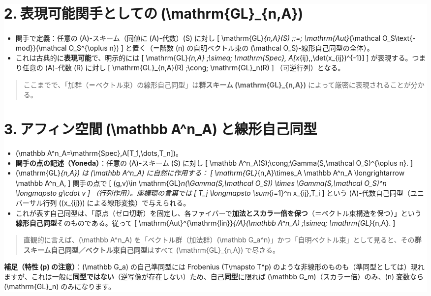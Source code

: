 # 2. 表現可能関手としての \(\mathrm{GL}_{n,A}\)
- 関手で定義：任意の \(A\)-スキーム（同値に \(A\)-代数）\(S\) に対し
  \[
  \mathrm{GL}_{n,A}(S)
  \;:=\; \mathrm{Aut}_{\mathcal O_S\text{-mod}}(\mathcal O_S^{\oplus n})
  \]
  と置く（＝階数 \(n\) の自明ベクトル束の \(\mathcal O_S\)-線形自己同型の全体）。
- これは古典的に**表現可能**で、明示的には
  \[
  \mathrm{GL}_{n,A} \;\simeq\; \mathrm{Spec}\, A[x_{ij},\,\det(x_{ij})^{-1}]
  \]
  が表現する。つまり任意の \(A\)-代数 \(R\) に対し
  \[
  \mathrm{GL}_{n,A}(R) \;\cong\; \mathrm{GL}_n(R)
  \]
 （可逆行列）となる。

> ここまでで、「加群（＝ベクトル束）の線形自己同型」は**群スキーム \(\mathrm{GL}_{n,A}\)** によって厳密に表現されることが分かる。

# 3. アフィン空間 \(\mathbb A^n_A\) と線形自己同型
- \(\mathbb A^n_A=\mathrm{Spec}\,A[T_1,\dots,T_n]\)。
- **関手の点の記述（Yoneda）**：任意の \(A\)-スキーム \(S\) に対し
  \[
  \mathbb A^n_A(S)\;\cong\;\Gamma(S,\mathcal O_S)^{\oplus n}.
  \]
- \(\mathrm{GL}_{n,A}\) は \(\mathbb A^n_A\) に自然に作用する：
  \[
  \mathrm{GL}_{n,A}\times_A \mathbb A^n_A \longrightarrow \mathbb A^n_A,
  \]
  関手の点で
  \[
  (g,v)\in \mathrm{GL}_n(\Gamma(S,\mathcal O_S)) \times \Gamma(S,\mathcal O_S)^n
  \longmapsto g\cdot v
  \]
 （行列作用）。座標環の言葉では
  \[
  T_j \longmapsto \sum_{i=1}^n x_{ij}\,T_i
  \]
  という \(A\)-代数自己同型（ユニバーサル行列 \((x_{ij})\) による線形変換）で与えられる。
- これが表す自己同型は、「原点（ゼロ切断）を固定し、各ファイバーで**加法とスカラー倍を保つ**（＝ベクトル束構造を保つ）」という**線形自己同型**そのものである。従って
  \[
  \mathrm{Aut}^{\mathrm{lin}}_{/A}(\mathbb A^n_A) \;\simeq\; \mathrm{GL}_{n,A}.
  \]

> 直観的に言えば、\(\mathbb A^n_A\) を「ベクトル群（加法群）\(\mathbb G_a^n\)」かつ「自明ベクトル束」として見ると、その**群スキーム自己同型／ベクトル束自己同型**はすべて \(\mathrm{GL}_{n,A}\) で尽きる。

**補足（特性 \(p\) の注意）**：\(\mathbb G_a\) の自己準同型には Frobenius \(T\mapsto T^p\) のような非線形のものも（準同型としては）現れますが、これは一般に**同型ではない**（逆写像が存在しない）ため、自己**同型**に限れば \(\mathbb G_m\)（スカラー倍）のみ、\(n\) 変数なら \(\mathrm{GL}_n\) のみになります。
